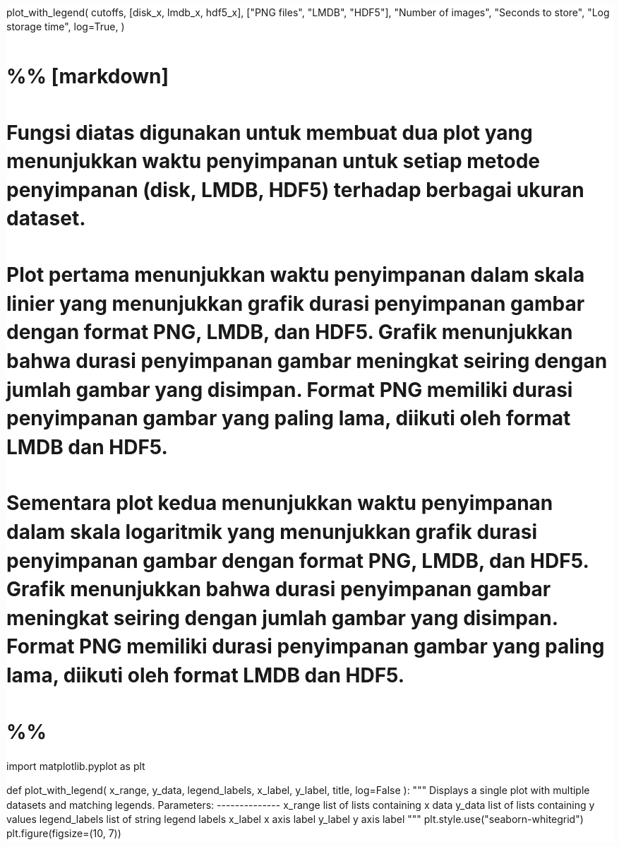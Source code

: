 plot_with_legend(
    cutoffs,
    [disk_x, lmdb_x, hdf5_x],
    ["PNG files", "LMDB", "HDF5"],
    "Number of images",
    "Seconds to store",
    "Log storage time",
    log=True,
)

# %% [markdown]
# Fungsi diatas digunakan untuk membuat dua plot yang menunjukkan waktu penyimpanan untuk setiap metode penyimpanan (disk, LMDB, HDF5) terhadap berbagai ukuran dataset.
# 
# Plot pertama menunjukkan waktu penyimpanan dalam skala linier yang menunjukkan grafik durasi penyimpanan gambar dengan format PNG, LMDB, dan HDF5. Grafik menunjukkan bahwa durasi penyimpanan gambar meningkat seiring dengan jumlah gambar yang disimpan. Format PNG memiliki durasi penyimpanan gambar yang paling lama, diikuti oleh format LMDB dan HDF5.
# 
# Sementara plot kedua menunjukkan waktu penyimpanan dalam skala logaritmik yang menunjukkan grafik durasi penyimpanan gambar dengan format PNG, LMDB, dan HDF5. Grafik menunjukkan bahwa durasi penyimpanan gambar meningkat seiring dengan jumlah gambar yang disimpan. Format PNG memiliki durasi penyimpanan gambar yang paling lama, diikuti oleh format LMDB dan HDF5.

# %%
import matplotlib.pyplot as plt

def plot_with_legend(
    x_range, y_data, legend_labels, x_label, y_label, title, log=False
):
    """ Displays a single plot with multiple datasets and matching legends.
        Parameters:
        --------------
        x_range         list of lists containing x data
        y_data          list of lists containing y values
        legend_labels   list of string legend labels
        x_label         x axis label
        y_label         y axis label
    """
    plt.style.use("seaborn-whitegrid")
    plt.figure(figsize=(10, 7))
